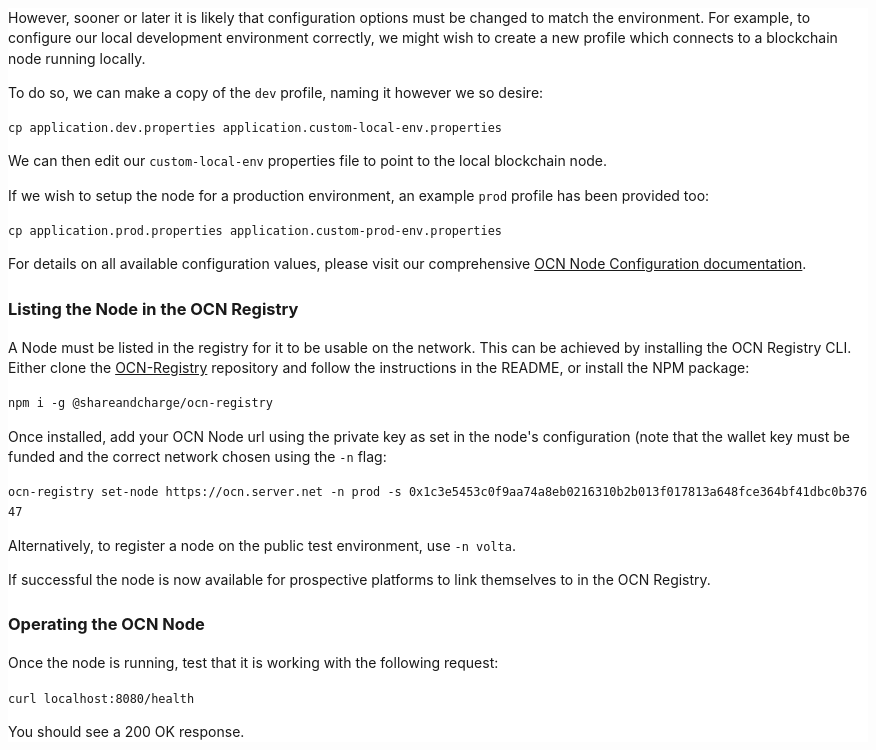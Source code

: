 However, sooner or later it is likely that configuration options must be changed to match the environment.
For example, to configure our local development environment correctly, we might wish to create a new profile
which connects to a blockchain node running locally.

To do so, we can make a copy of the `dev` profile, naming it however we so desire:

```
cp application.dev.properties application.custom-local-env.properties
```

We can then edit our `custom-local-env` properties file to point to the local blockchain node. 

If we wish to setup the node for a production environment, an example `prod` profile has been provided too:

```
cp application.prod.properties application.custom-prod-env.properties
```

For details on all available configuration values, please visit our comprehensive 
[OCN Node Configuration documentation](./CONFIGURATION.md).


### Listing the Node in the OCN Registry

A Node must be listed in the registry for it to be usable on the network. This can be achieved by installing
the OCN Registry CLI. Either clone the [OCN-Registry](https://bitbucket.org/shareandcharge/ocn-registry) repository
and follow the instructions in the README, or install the NPM package:

```
npm i -g @shareandcharge/ocn-registry
```

Once installed, add your OCN Node url using the private key as set in the node's configuration (note that the wallet 
key must be funded and the correct network chosen using the `-n` flag:
```
ocn-registry set-node https://ocn.server.net -n prod -s 0x1c3e5453c0f9aa74a8eb0216310b2b013f017813a648fce364bf41dbc0b37647
```

Alternatively, to register a node on the public test environment, use `-n volta`. 

If successful the node is now available for prospective platforms to link themselves to in the OCN Registry.

### Operating the OCN Node

Once the node is running, test that it is working with the following request:

```
curl localhost:8080/health
```

You should see a 200 OK response.
